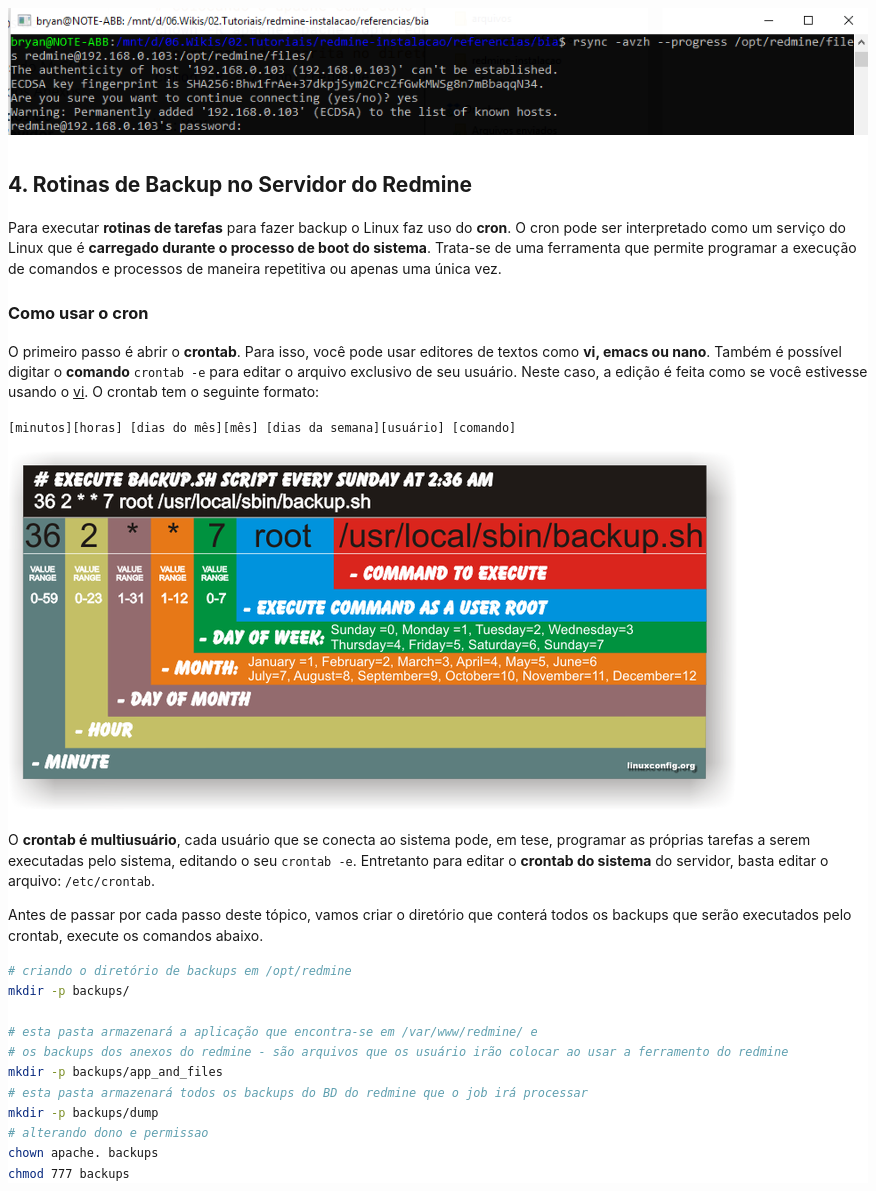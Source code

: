 ![](img/b01.PNG)

## 4. Rotinas de Backup no Servidor do Redmine 

Para executar **rotinas de tarefas** para fazer backup o Linux faz uso do **cron**. O cron pode ser interpretado como um serviço do Linux que é **carregado durante o processo de boot do sistema**. Trata-se de uma ferramenta que permite programar a execução de comandos e processos de maneira repetitiva ou apenas uma única vez. 

### Como usar o cron

O primeiro passo é abrir o **crontab**. Para isso, você pode usar editores de textos como **vi, emacs ou nano**. Também é possível digitar o **comando** `crontab -e` para editar o arquivo exclusivo de seu usuário. Neste caso, a edição é feita como se você estivesse usando o [vi](https://www.infowester.com/linuxvi.php). O crontab tem o seguinte formato:

`[minutos][horas] [dias do mês][mês] [dias da semana][usuário] [comando]`

![](img/cron.png)

O **crontab é multiusuário**, cada usuário que se conecta ao sistema pode, em tese, programar as próprias tarefas a serem executadas pelo sistema, editando o seu `crontab -e`. Entretanto para editar o **crontab do sistema** do servidor, basta editar o arquivo: `/etc/crontab`.

Antes de passar por cada passo deste tópico, vamos criar o diretório que conterá todos os backups que serão executados pelo crontab, execute os comandos abaixo.

```bash
# criando o diretório de backups em /opt/redmine
mkdir -p backups/

# esta pasta armazenará a aplicação que encontra-se em /var/www/redmine/ e
# os backups dos anexos do redmine - são arquivos que os usuário irão colocar ao usar a ferramento do redmine
mkdir -p backups/app_and_files
# esta pasta armazenará todos os backups do BD do redmine que o job irá processar
mkdir -p backups/dump
# alterando dono e permissao
chown apache. backups
chmod 777 backups
```
